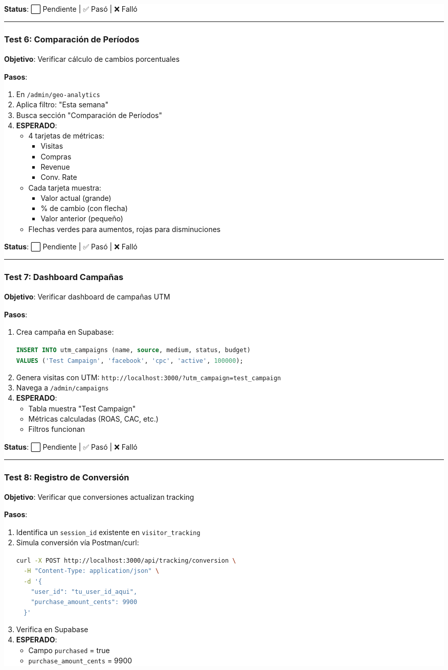 **Status**: ⬜ Pendiente | ✅ Pasó | ❌ Falló

---

### Test 6: Comparación de Períodos

**Objetivo**: Verificar cálculo de cambios porcentuales

**Pasos**:
1. En `/admin/geo-analytics`
2. Aplica filtro: "Esta semana"
3. Busca sección "Comparación de Períodos"
4. **ESPERADO**:
   - 4 tarjetas de métricas:
     * Visitas
     * Compras
     * Revenue
     * Conv. Rate
   - Cada tarjeta muestra:
     * Valor actual (grande)
     * % de cambio (con flecha)
     * Valor anterior (pequeño)
   - Flechas verdes para aumentos, rojas para disminuciones

**Status**: ⬜ Pendiente | ✅ Pasó | ❌ Falló

---

### Test 7: Dashboard Campañas

**Objetivo**: Verificar dashboard de campañas UTM

**Pasos**:
1. Crea campaña en Supabase:
   ```sql
   INSERT INTO utm_campaigns (name, source, medium, status, budget)
   VALUES ('Test Campaign', 'facebook', 'cpc', 'active', 100000);
   ```
2. Genera visitas con UTM: `http://localhost:3000/?utm_campaign=test_campaign`
3. Navega a `/admin/campaigns`
4. **ESPERADO**:
   - Tabla muestra "Test Campaign"
   - Métricas calculadas (ROAS, CAC, etc.)
   - Filtros funcionan

**Status**: ⬜ Pendiente | ✅ Pasó | ❌ Falló

---

### Test 8: Registro de Conversión

**Objetivo**: Verificar que conversiones actualizan tracking

**Pasos**:
1. Identifica un `session_id` existente en `visitor_tracking`
2. Simula conversión vía Postman/curl:
   ```bash
   curl -X POST http://localhost:3000/api/tracking/conversion \
     -H "Content-Type: application/json" \
     -d '{
       "user_id": "tu_user_id_aqui",
       "purchase_amount_cents": 9900
     }'
   ```
3. Verifica en Supabase
4. **ESPERADO**:
   - Campo `purchased` = true
   - `purchase_amount_cents` = 9900